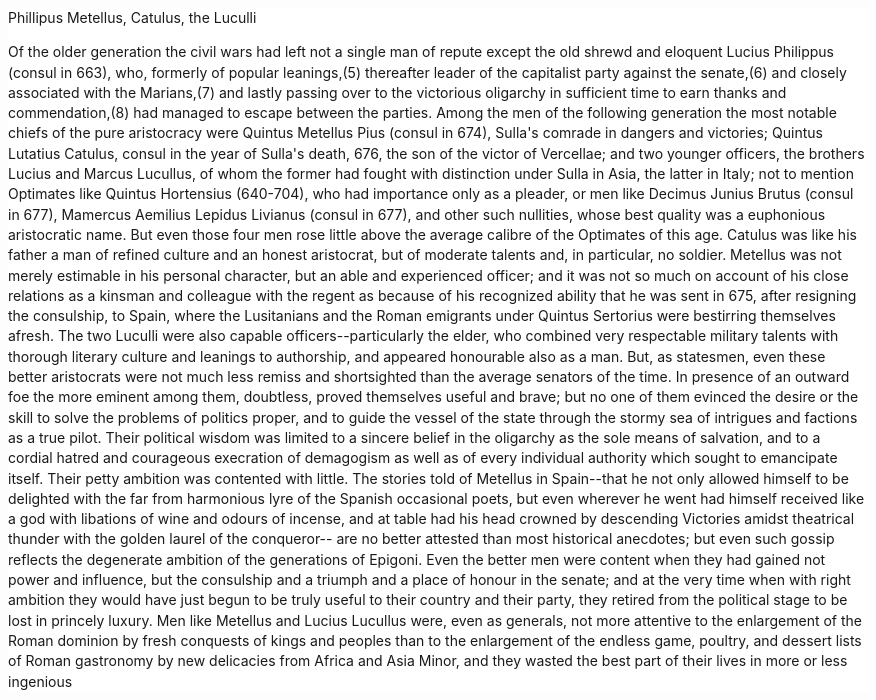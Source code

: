 Phillipus
Metellus, Catulus, the Luculli

Of the older generation the civil wars had left not a single man
of repute except the old shrewd and eloquent Lucius Philippus (consul
in 663), who, formerly of popular leanings,(5) thereafter leader
of the capitalist party against the senate,(6) and closely associated
with the Marians,(7) and lastly passing over to the victorious
oligarchy in sufficient time to earn thanks and commendation,(8)
had managed to escape between the parties.  Among the men
of the following generation the most notable chiefs of the pure
aristocracy were Quintus Metellus Pius (consul in 674), Sulla's
comrade in dangers and victories; Quintus Lutatius Catulus, consul
in the year of Sulla's death, 676, the son of the victor of Vercellae;
and two younger officers, the brothers Lucius and Marcus Lucullus,
of whom the former had fought with distinction under Sulla
in Asia, the latter in Italy; not to mention Optimates like Quintus
Hortensius (640-704), who had importance only as a pleader,
or men like Decimus Junius Brutus (consul in 677), Mamercus
Aemilius Lepidus Livianus (consul in 677), and other such nullities,
whose best quality was a euphonious aristocratic name.
But even those four men rose little above the average calibre
of the Optimates of this age.  Catulus was like his father a man of
refined culture and an honest aristocrat, but of moderate talents
and, in particular, no soldier.  Metellus was not merely estimable
in his personal character, but an able and experienced officer;
and it was not so much on account of his close relations as a kinsman
and colleague with the regent as because of his recognized ability
that he was sent in 675, after resigning the consulship, to Spain,
where the Lusitanians and the Roman emigrants under Quintus
Sertorius were bestirring themselves afresh.  The two Luculli
were also capable officers--particularly the elder, who combined
very respectable military talents with thorough literary culture
and leanings to authorship, and appeared honourable also as a man.
But, as statesmen, even these better aristocrats were not much less
remiss and shortsighted than the average senators of the time.
In presence of an outward foe the more eminent among them, doubtless,
proved themselves useful and brave; but no one of them evinced
the desire or the skill to solve the problems of politics proper,
and to guide the vessel of the state through the stormy sea of intrigues
and factions as a true pilot.  Their political wisdom was limited
to a sincere belief in the oligarchy as the sole means of salvation,
and to a cordial hatred and courageous execration of demagogism
as well as of every individual authority which sought to emancipate
itself.  Their petty ambition was contented with little.
The stories told of Metellus in Spain--that he not only allowed
himself to be delighted with the far from harmonious lyre
of the Spanish occasional poets, but even wherever he went had himself
received like a god with libations of wine and odours of incense,
and at table had his head crowned by descending Victories amidst
theatrical thunder with the golden laurel of the conqueror--
are no better attested than most historical anecdotes; but even
such gossip reflects the degenerate ambition of the generations
of Epigoni.  Even the better men were content when they had gained
not power and influence, but the consulship and a triumph
and a place of honour in the senate; and at the very time
when with right ambition they would have just begun to be truly useful
to their country and their party, they retired from the political stage
to be lost in princely luxury.  Men like Metellus and Lucius Lucullus
were, even as generals, not more attentive to the enlargement
of the Roman dominion by fresh conquests of kings and peoples than
to the enlargement of the endless game, poultry, and dessert lists
of Roman gastronomy by new delicacies from Africa and Asia Minor,
and they wasted the best part of their lives in more or less ingenious